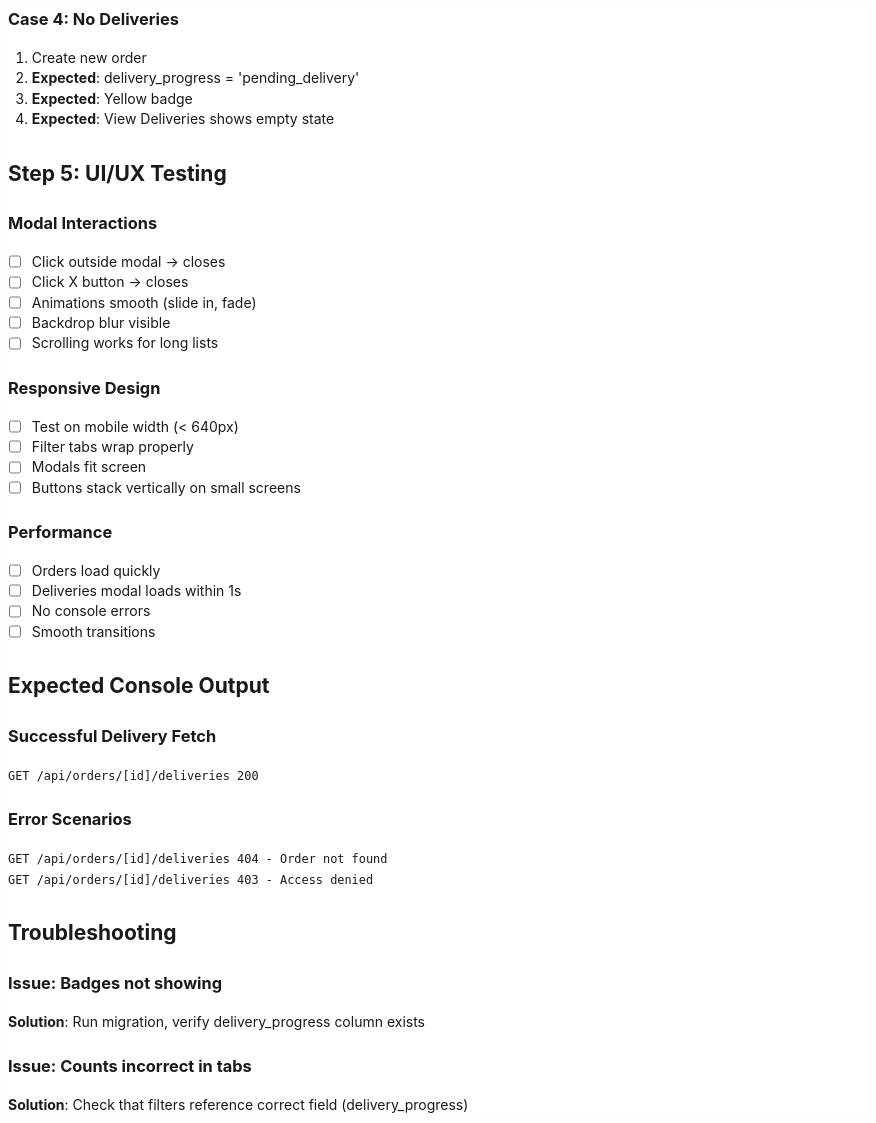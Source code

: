 ### Case 4: No Deliveries
1. Create new order
2. **Expected**: delivery_progress = 'pending_delivery'
3. **Expected**: Yellow badge
4. **Expected**: View Deliveries shows empty state

## Step 5: UI/UX Testing

### Modal Interactions
- [ ] Click outside modal → closes
- [ ] Click X button → closes
- [ ] Animations smooth (slide in, fade)
- [ ] Backdrop blur visible
- [ ] Scrolling works for long lists

### Responsive Design
- [ ] Test on mobile width (< 640px)
- [ ] Filter tabs wrap properly
- [ ] Modals fit screen
- [ ] Buttons stack vertically on small screens

### Performance
- [ ] Orders load quickly
- [ ] Deliveries modal loads within 1s
- [ ] No console errors
- [ ] Smooth transitions

## Expected Console Output

### Successful Delivery Fetch
```
GET /api/orders/[id]/deliveries 200
```

### Error Scenarios
```
GET /api/orders/[id]/deliveries 404 - Order not found
GET /api/orders/[id]/deliveries 403 - Access denied
```

## Troubleshooting

### Issue: Badges not showing
**Solution**: Run migration, verify delivery_progress column exists

### Issue: Counts incorrect in tabs
**Solution**: Check that filters reference correct field (delivery_progress)
